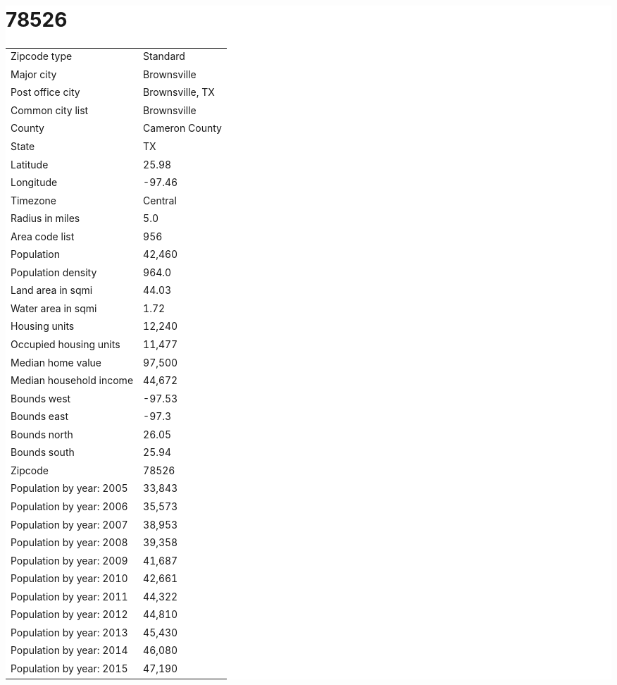 78526
=====
|||
|--|--|
|Zipcode type|Standard|
|Major city|Brownsville|
|Post office city|Brownsville, TX|
|Common city list|Brownsville|
|County|Cameron County|
|State|TX|
|Latitude|25.98|
|Longitude|-97.46|
|Timezone|Central|
|Radius in miles|5.0|
|Area code list|956|
|Population|42,460|
|Population density|964.0|
|Land area in sqmi|44.03|
|Water area in sqmi|1.72|
|Housing units|12,240|
|Occupied housing units|11,477|
|Median home value|97,500|
|Median household income|44,672|
|Bounds west|-97.53|
|Bounds east|-97.3|
|Bounds north|26.05|
|Bounds south|25.94|
|Zipcode|78526|
|Population by year: 2005|33,843|
|Population by year: 2006|35,573|
|Population by year: 2007|38,953|
|Population by year: 2008|39,358|
|Population by year: 2009|41,687|
|Population by year: 2010|42,661|
|Population by year: 2011|44,322|
|Population by year: 2012|44,810|
|Population by year: 2013|45,430|
|Population by year: 2014|46,080|
|Population by year: 2015|47,190|